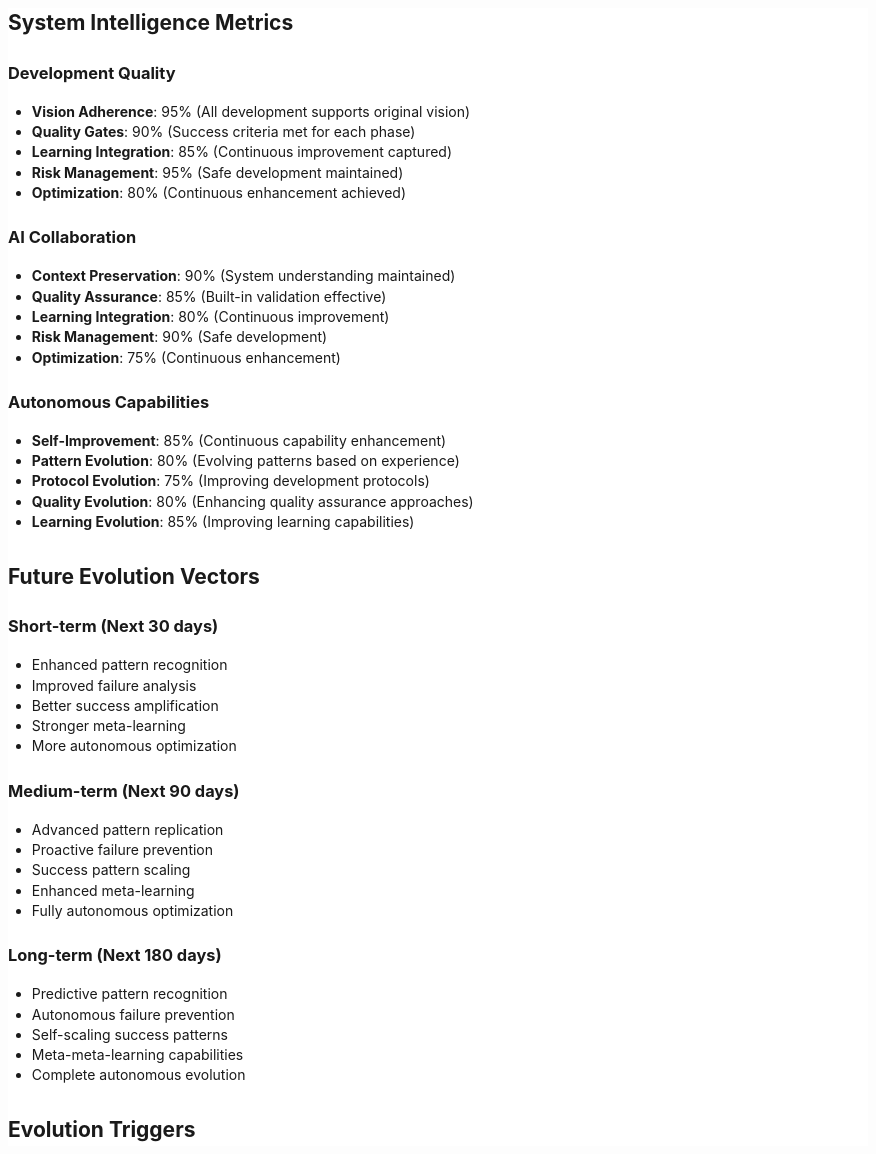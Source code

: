 ## System Intelligence Metrics

### Development Quality
- **Vision Adherence**: 95% (All development supports original vision)
- **Quality Gates**: 90% (Success criteria met for each phase)
- **Learning Integration**: 85% (Continuous improvement captured)
- **Risk Management**: 95% (Safe development maintained)
- **Optimization**: 80% (Continuous enhancement achieved)

### AI Collaboration
- **Context Preservation**: 90% (System understanding maintained)
- **Quality Assurance**: 85% (Built-in validation effective)
- **Learning Integration**: 80% (Continuous improvement)
- **Risk Management**: 90% (Safe development)
- **Optimization**: 75% (Continuous enhancement)

### Autonomous Capabilities
- **Self-Improvement**: 85% (Continuous capability enhancement)
- **Pattern Evolution**: 80% (Evolving patterns based on experience)
- **Protocol Evolution**: 75% (Improving development protocols)
- **Quality Evolution**: 80% (Enhancing quality assurance approaches)
- **Learning Evolution**: 85% (Improving learning capabilities)

## Future Evolution Vectors

### Short-term (Next 30 days)
- Enhanced pattern recognition
- Improved failure analysis
- Better success amplification
- Stronger meta-learning
- More autonomous optimization

### Medium-term (Next 90 days)
- Advanced pattern replication
- Proactive failure prevention
- Success pattern scaling
- Enhanced meta-learning
- Fully autonomous optimization

### Long-term (Next 180 days)
- Predictive pattern recognition
- Autonomous failure prevention
- Self-scaling success patterns
- Meta-meta-learning capabilities
- Complete autonomous evolution

## Evolution Triggers
